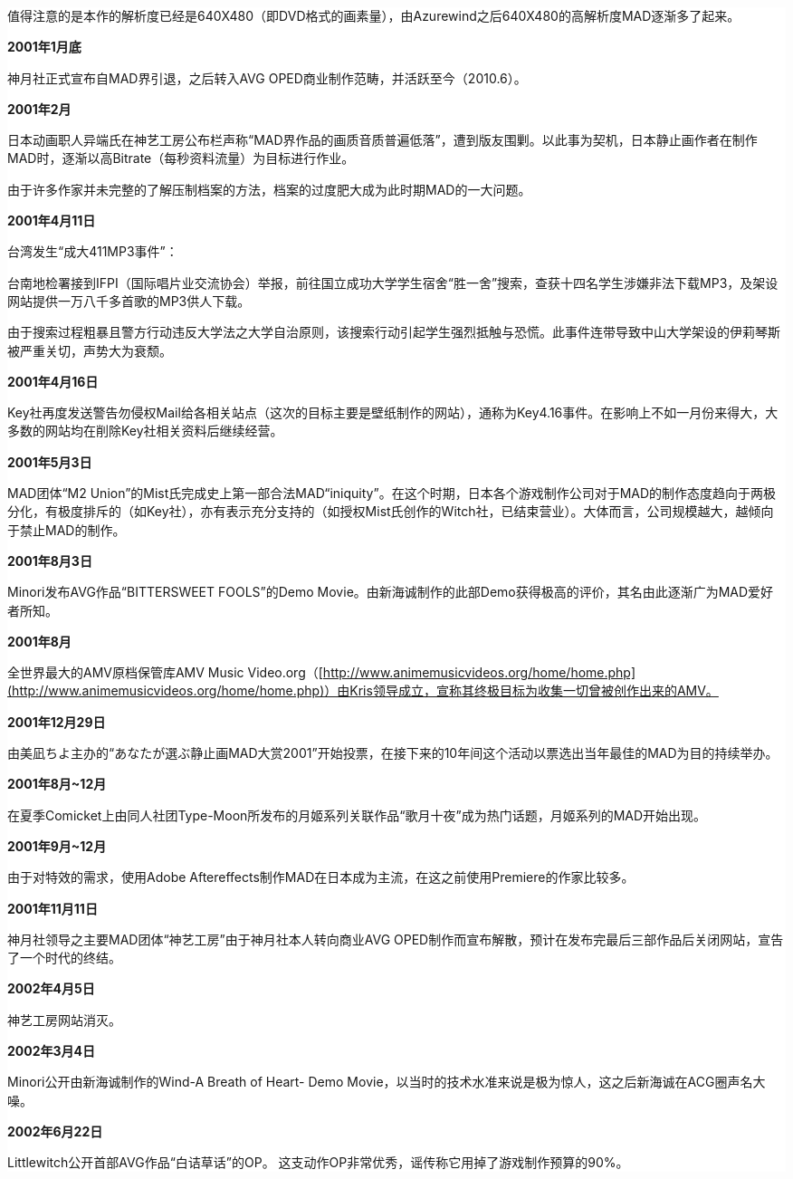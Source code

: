 值得注意的是本作的解析度已经是640X480（即DVD格式的画素量），由Azurewind之后640X480的高解析度MAD逐渐多了起来。

**2001年1月底**

神月社正式宣布自MAD界引退，之后转入AVG OPED商业制作范畴，并活跃至今（2010.6）。

**2001年2月**

日本动画职人异端氏在神艺工房公布栏声称“MAD界作品的画质音质普遍低落”，遭到版友围剿。以此事为契机，日本静止画作者在制作MAD时，逐渐以高Bitrate（每秒资料流量）为目标进行作业。

由于许多作家并未完整的了解压制档案的方法，档案的过度肥大成为此时期MAD的一大问题。

**2001年4月11日**

台湾发生“成大411MP3事件”：

台南地检署接到IFPI（国际唱片业交流协会）举报，前往国立成功大学学生宿舍“胜一舍”搜索，查获十四名学生涉嫌非法下载MP3，及架设网站提供一万八千多首歌的MP3供人下载。

由于搜索过程粗暴且警方行动违反大学法之大学自治原则，该搜索行动引起学生强烈抵触与恐慌。此事件连带导致中山大学架设的伊莉琴斯被严重关切，声势大为衰颓。

**2001年4月16日**

Key社再度发送警告勿侵权Mail给各相关站点（这次的目标主要是壁纸制作的网站），通称为Key4.16事件。在影响上不如一月份来得大，大多数的网站均在削除Key社相关资料后继续经营。

**2001年5月3日**

MAD团体“M2 Union”的Mist氏完成史上第一部合法MAD“iniquity”。在这个时期，日本各个游戏制作公司对于MAD的制作态度趋向于两极分化，有极度排斥的（如Key社），亦有表示充分支持的（如授权Mist氏创作的Witch社，已结束营业）。大体而言，公司规模越大，越倾向于禁止MAD的制作。

**2001年8月3日**

Minori发布AVG作品“BITTERSWEET FOOLS”的Demo Movie。由新海诚制作的此部Demo获得极高的评价，其名由此逐渐广为MAD爱好者所知。

**2001年8月**

全世界最大的AMV原档保管库AMV Music Video.org（[http://www.animemusicvideos.org/home/home.php](http://www.animemusicvideos.org/home/home.php)）由Kris领导成立，宣称其终极目标为收集一切曾被创作出来的AMV。

**2001年12月29日**

由美凪ちよ主办的“あなたが選ぶ静止画MAD大赏2001”开始投票，在接下来的10年间这个活动以票选出当年最佳的MAD为目的持续举办。

**2001年8月~12月**

在夏季Comicket上由同人社团Type-Moon所发布的月姬系列关联作品“歌月十夜”成为热门话题，月姬系列的MAD开始出现。

**2001年9月~12月**

由于对特效的需求，使用Adobe Aftereffects制作MAD在日本成为主流，在这之前使用Premiere的作家比较多。

**2001年11月11日**

神月社领导之主要MAD团体“神艺工房”由于神月社本人转向商业AVG OPED制作而宣布解散，预计在发布完最后三部作品后关闭网站，宣告了一个时代的终结。

**2002年4月5日**

神艺工房网站消灭。

**2002年3月4日**

Minori公开由新海诚制作的Wind-A Breath of Heart- Demo Movie，以当时的技术水准来说是极为惊人，这之后新海诚在ACG圈声名大噪。

**2002年6月22日**

Littlewitch公开首部AVG作品“白诘草话”的OP。
这支动作OP非常优秀，谣传称它用掉了游戏制作预算的90%。
